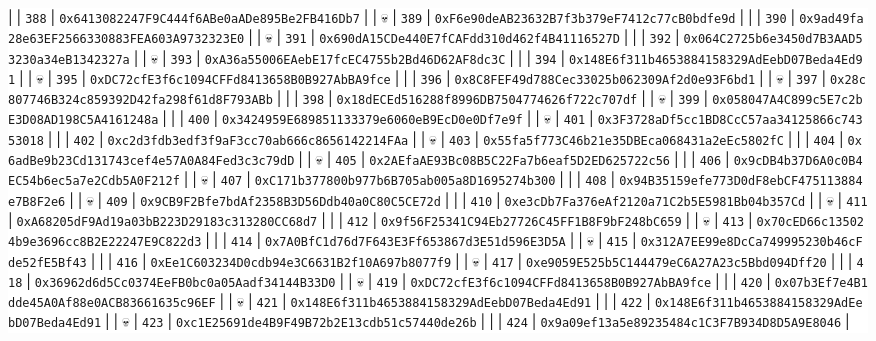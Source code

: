 |  | `388` | `0x6413082247F9C444f6ABe0aADe895Be2FB416Db7` |
| 💀 | `389` | `0xF6e90deAB23632B7f3b379eF7412c77cB0bdfe9d` |
|  | `390` | `0x9ad49fa28e63EF2566330883FEA603A9732323E0` |
| 💀 | `391` | `0x690dA15CDe440E7fCAFdd310d462f4B41116527D` |
|  | `392` | `0x064C2725b6e3450d7B3AAD53230a34eB1342327a` |
| 💀 | `393` | `0xA36a55006EAebE17fcEC4755b2Bd46D62AF8dc3C` |
|  | `394` | `0x148E6f311b4653884158329AdEebD07Beda4Ed91` |
| 💀 | `395` | `0xDC72cfE3f6c1094CFFd8413658B0B927AbBA9fce` |
|  | `396` | `0x8C8FEF49d788Cec33025b062309Af2d0e93F6bd1` |
| 💀 | `397` | `0x28c807746B324c859392D42fa298f61d8F793ABb` |
|  | `398` | `0x18dECEd516288f8996DB7504774626f722c707df` |
| 💀 | `399` | `0x058047A4C899c5E7c2bE3D08AD198C5A4161248a` |
|  | `400` | `0x3424959E689851133379e6060eB9EcD0e0Df7e9f` |
| 💀 | `401` | `0x3F3728aDf5cc1BD8CcC57aa34125866c74353018` |
|  | `402` | `0xc2d3fdb3edf3f9aF3cc70ab666c8656142214FAa` |
| 💀 | `403` | `0x55fa5f773C46b21e35DBEca068431a2eEc5802fC` |
|  | `404` | `0x6adBe9b23Cd131743cef4e57A0A84Fed3c3c79dD` |
| 💀 | `405` | `0x2AEfaAE93Bc08B5C22Fa7b6eaf5D2ED625722c56` |
|  | `406` | `0x9cDB4b37D6A0c0B4EC54b6ec5a7e2Cdb5A0F212f` |
| 💀 | `407` | `0xC171b377800b977b6B705ab005a8D1695274b300` |
|  | `408` | `0x94B35159efe773D0dF8ebCF475113884e7B8F2e6` |
| 💀 | `409` | `0x9CB9F2Bfe7bdAf2358B3D56Ddb40a0C80C5CE72d` |
|  | `410` | `0xe3cDb7Fa376eAf2120a71C2b5E5981Bb04b357Cd` |
| 💀 | `411` | `0xA68205dF9Ad19a03bB223D29183c313280CC68d7` |
|  | `412` | `0x9f56F25341C94Eb27726C45FF1B8F9bF248bC659` |
| 💀 | `413` | `0x70cED66c135024b9e3696cc8B2E22247E9C822d3` |
|  | `414` | `0x7A0BfC1d76d7F643E3Ff653867d3E51d596E3D5A` |
| 💀 | `415` | `0x312A7EE99e8DcCa749995230b46cFde52fE5Bf43` |
|  | `416` | `0xEe1C603234D0cdb94e3C6631B2f10A697b8077f9` |
| 💀 | `417` | `0xe9059E525b5C144479eC6A27A23c5Bbd094Dff20` |
|  | `418` | `0x36962d6d5Cc0374EeFB0bc0a05Aadf34144B33D0` |
| 💀 | `419` | `0xDC72cfE3f6c1094CFFd8413658B0B927AbBA9fce` |
|  | `420` | `0x07b3Ef7e4B1dde45A0Af88e0ACB83661635c96EF` |
| 💀 | `421` | `0x148E6f311b4653884158329AdEebD07Beda4Ed91` |
|  | `422` | `0x148E6f311b4653884158329AdEebD07Beda4Ed91` |
| 💀 | `423` | `0xc1E25691de4B9F49B72b2E13cdb51c57440de26b` |
|  | `424` | `0x9a09ef13a5e89235484c1C3F7B934D8D5A9E8046` |